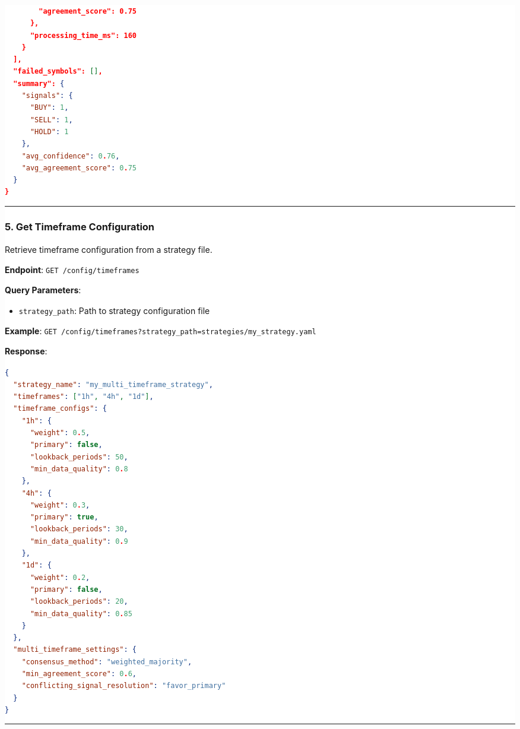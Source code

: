 ```json
        "agreement_score": 0.75
      },
      "processing_time_ms": 160
    }
  ],
  "failed_symbols": [],
  "summary": {
    "signals": {
      "BUY": 1,
      "SELL": 1,
      "HOLD": 1
    },
    "avg_confidence": 0.76,
    "avg_agreement_score": 0.75
  }
}
```

---

### 5. Get Timeframe Configuration

Retrieve timeframe configuration from a strategy file.

**Endpoint**: `GET /config/timeframes`

**Query Parameters**:
- `strategy_path`: Path to strategy configuration file

**Example**: `GET /config/timeframes?strategy_path=strategies/my_strategy.yaml`

**Response**:
```json
{
  "strategy_name": "my_multi_timeframe_strategy",
  "timeframes": ["1h", "4h", "1d"],
  "timeframe_configs": {
    "1h": {
      "weight": 0.5,
      "primary": false,
      "lookback_periods": 50,
      "min_data_quality": 0.8
    },
    "4h": {
      "weight": 0.3,
      "primary": true,
      "lookback_periods": 30,
      "min_data_quality": 0.9
    },
    "1d": {
      "weight": 0.2,
      "primary": false,
      "lookback_periods": 20,
      "min_data_quality": 0.85
    }
  },
  "multi_timeframe_settings": {
    "consensus_method": "weighted_majority",
    "min_agreement_score": 0.6,
    "conflicting_signal_resolution": "favor_primary"
  }
}
```

---